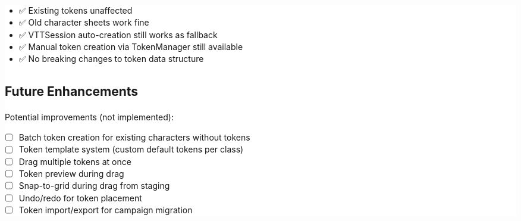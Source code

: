 - ✅ Existing tokens unaffected
- ✅ Old character sheets work fine
- ✅ VTTSession auto-creation still works as fallback
- ✅ Manual token creation via TokenManager still available
- ✅ No breaking changes to token data structure

## Future Enhancements

Potential improvements (not implemented):
- [ ] Batch token creation for existing characters without tokens
- [ ] Token template system (custom default tokens per class)
- [ ] Drag multiple tokens at once
- [ ] Token preview during drag
- [ ] Snap-to-grid during drag from staging
- [ ] Undo/redo for token placement
- [ ] Token import/export for campaign migration
